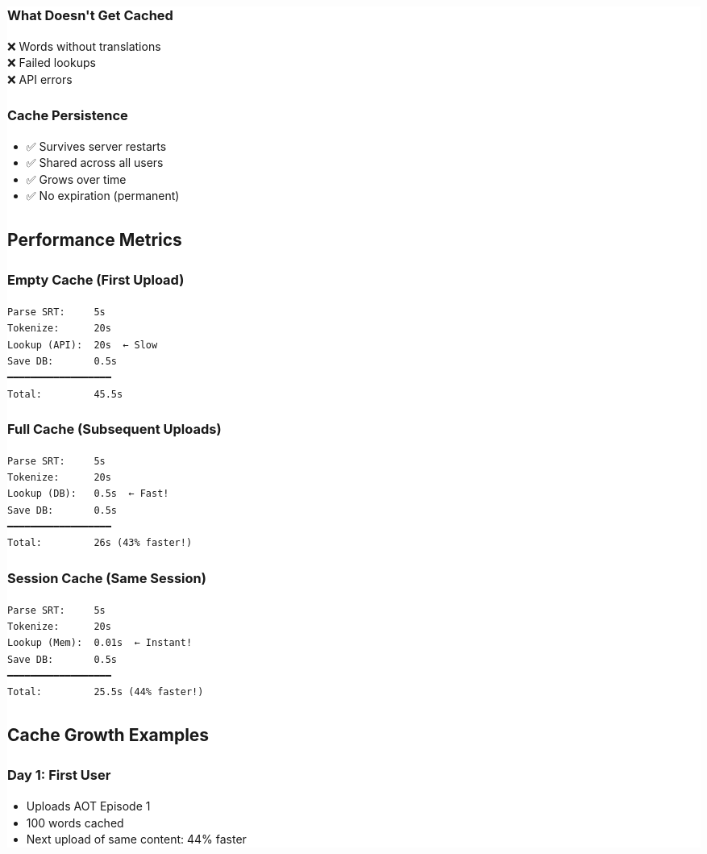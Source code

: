 ### What Doesn't Get Cached
❌ Words without translations  
❌ Failed lookups  
❌ API errors  

### Cache Persistence
- ✅ Survives server restarts
- ✅ Shared across all users
- ✅ Grows over time
- ✅ No expiration (permanent)

## Performance Metrics

### Empty Cache (First Upload)
```
Parse SRT:     5s
Tokenize:      20s
Lookup (API):  20s  ← Slow
Save DB:       0.5s
━━━━━━━━━━━━━━━━━━
Total:         45.5s
```

### Full Cache (Subsequent Uploads)
```
Parse SRT:     5s
Tokenize:      20s
Lookup (DB):   0.5s  ← Fast!
Save DB:       0.5s
━━━━━━━━━━━━━━━━━━
Total:         26s (43% faster!)
```

### Session Cache (Same Session)
```
Parse SRT:     5s
Tokenize:      20s
Lookup (Mem):  0.01s  ← Instant!
Save DB:       0.5s
━━━━━━━━━━━━━━━━━━
Total:         25.5s (44% faster!)
```

## Cache Growth Examples

### Day 1: First User
- Uploads AOT Episode 1
- 100 words cached
- Next upload of same content: 44% faster
